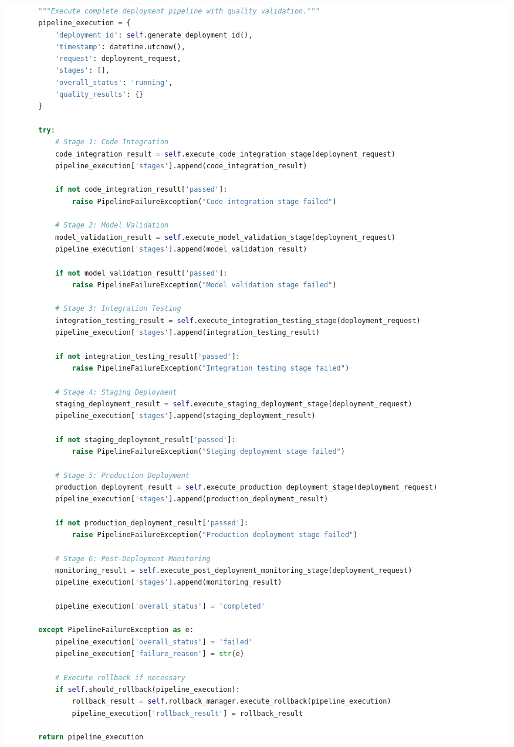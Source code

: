 ```python
        """Execute complete deployment pipeline with quality validation."""
        pipeline_execution = {
            'deployment_id': self.generate_deployment_id(),
            'timestamp': datetime.utcnow(),
            'request': deployment_request,
            'stages': [],
            'overall_status': 'running',
            'quality_results': {}
        }
        
        try:
            # Stage 1: Code Integration
            code_integration_result = self.execute_code_integration_stage(deployment_request)
            pipeline_execution['stages'].append(code_integration_result)
            
            if not code_integration_result['passed']:
                raise PipelineFailureException("Code integration stage failed")
            
            # Stage 2: Model Validation
            model_validation_result = self.execute_model_validation_stage(deployment_request)
            pipeline_execution['stages'].append(model_validation_result)
            
            if not model_validation_result['passed']:
                raise PipelineFailureException("Model validation stage failed")
            
            # Stage 3: Integration Testing
            integration_testing_result = self.execute_integration_testing_stage(deployment_request)
            pipeline_execution['stages'].append(integration_testing_result)
            
            if not integration_testing_result['passed']:
                raise PipelineFailureException("Integration testing stage failed")
            
            # Stage 4: Staging Deployment
            staging_deployment_result = self.execute_staging_deployment_stage(deployment_request)
            pipeline_execution['stages'].append(staging_deployment_result)
            
            if not staging_deployment_result['passed']:
                raise PipelineFailureException("Staging deployment stage failed")
            
            # Stage 5: Production Deployment
            production_deployment_result = self.execute_production_deployment_stage(deployment_request)
            pipeline_execution['stages'].append(production_deployment_result)
            
            if not production_deployment_result['passed']:
                raise PipelineFailureException("Production deployment stage failed")
            
            # Stage 6: Post-Deployment Monitoring
            monitoring_result = self.execute_post_deployment_monitoring_stage(deployment_request)
            pipeline_execution['stages'].append(monitoring_result)
            
            pipeline_execution['overall_status'] = 'completed'
            
        except PipelineFailureException as e:
            pipeline_execution['overall_status'] = 'failed'
            pipeline_execution['failure_reason'] = str(e)
            
            # Execute rollback if necessary
            if self.should_rollback(pipeline_execution):
                rollback_result = self.rollback_manager.execute_rollback(pipeline_execution)
                pipeline_execution['rollback_result'] = rollback_result
        
        return pipeline_execution
```